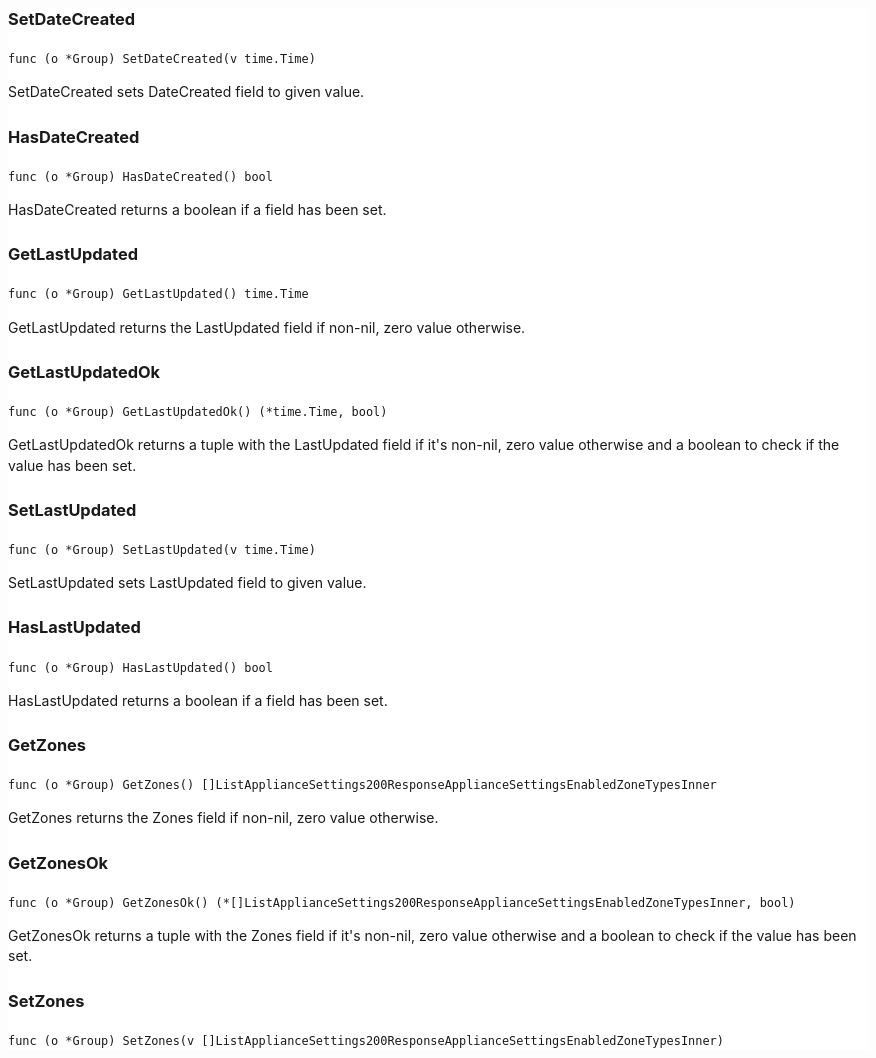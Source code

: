 ### SetDateCreated

`func (o *Group) SetDateCreated(v time.Time)`

SetDateCreated sets DateCreated field to given value.

### HasDateCreated

`func (o *Group) HasDateCreated() bool`

HasDateCreated returns a boolean if a field has been set.

### GetLastUpdated

`func (o *Group) GetLastUpdated() time.Time`

GetLastUpdated returns the LastUpdated field if non-nil, zero value otherwise.

### GetLastUpdatedOk

`func (o *Group) GetLastUpdatedOk() (*time.Time, bool)`

GetLastUpdatedOk returns a tuple with the LastUpdated field if it's non-nil, zero value otherwise
and a boolean to check if the value has been set.

### SetLastUpdated

`func (o *Group) SetLastUpdated(v time.Time)`

SetLastUpdated sets LastUpdated field to given value.

### HasLastUpdated

`func (o *Group) HasLastUpdated() bool`

HasLastUpdated returns a boolean if a field has been set.

### GetZones

`func (o *Group) GetZones() []ListApplianceSettings200ResponseApplianceSettingsEnabledZoneTypesInner`

GetZones returns the Zones field if non-nil, zero value otherwise.

### GetZonesOk

`func (o *Group) GetZonesOk() (*[]ListApplianceSettings200ResponseApplianceSettingsEnabledZoneTypesInner, bool)`

GetZonesOk returns a tuple with the Zones field if it's non-nil, zero value otherwise
and a boolean to check if the value has been set.

### SetZones

`func (o *Group) SetZones(v []ListApplianceSettings200ResponseApplianceSettingsEnabledZoneTypesInner)`
